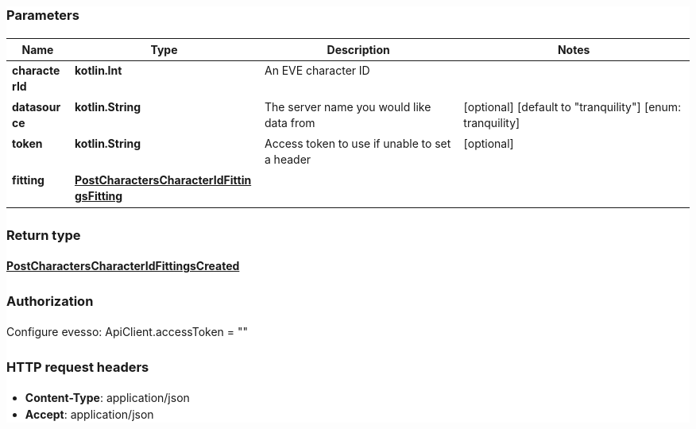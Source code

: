### Parameters

Name | Type | Description  | Notes
------------- | ------------- | ------------- | -------------
 **characterId** | **kotlin.Int**| An EVE character ID |
 **datasource** | **kotlin.String**| The server name you would like data from | [optional] [default to &quot;tranquility&quot;] [enum: tranquility]
 **token** | **kotlin.String**| Access token to use if unable to set a header | [optional]
 **fitting** | [**PostCharactersCharacterIdFittingsFitting**](PostCharactersCharacterIdFittingsFitting.md)|  |

### Return type

[**PostCharactersCharacterIdFittingsCreated**](PostCharactersCharacterIdFittingsCreated.md)

### Authorization


Configure evesso:
    ApiClient.accessToken = ""

### HTTP request headers

 - **Content-Type**: application/json
 - **Accept**: application/json

